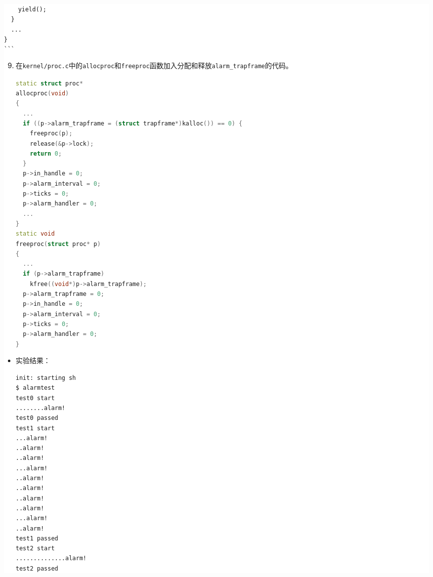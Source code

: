         yield();
      }
      ...
    }
    ```

9. 在`kernel/proc.c`中的`allocproc`和`freeproc`函数加入分配和释放`alarm_trapframe`的代码。

    ```c++
    static struct proc*
    allocproc(void)
    {
      ...
      if ((p->alarm_trapframe = (struct trapframe*)kalloc()) == 0) {
        freeproc(p);
        release(&p->lock);
        return 0;
      }
      p->in_handle = 0;
      p->alarm_interval = 0;
      p->ticks = 0;
      p->alarm_handler = 0;
      ...
    }
    static void
    freeproc(struct proc* p)
    {
      ...
      if (p->alarm_trapframe)
        kfree((void*)p->alarm_trapframe);
      p->alarm_trapframe = 0;
      p->in_handle = 0;
      p->alarm_interval = 0;
      p->ticks = 0;
      p->alarm_handler = 0;
    }
    ```

- 实验结果：

    ```bash
    init: starting sh
    $ alarmtest
    test0 start
    ........alarm!
    test0 passed
    test1 start
    ...alarm!
    ..alarm!
    ..alarm!
    ...alarm!
    ..alarm!
    ..alarm!
    ..alarm!
    ..alarm!
    ...alarm!
    ..alarm!
    test1 passed
    test2 start
    ..............alarm!
    test2 passed
    ```
